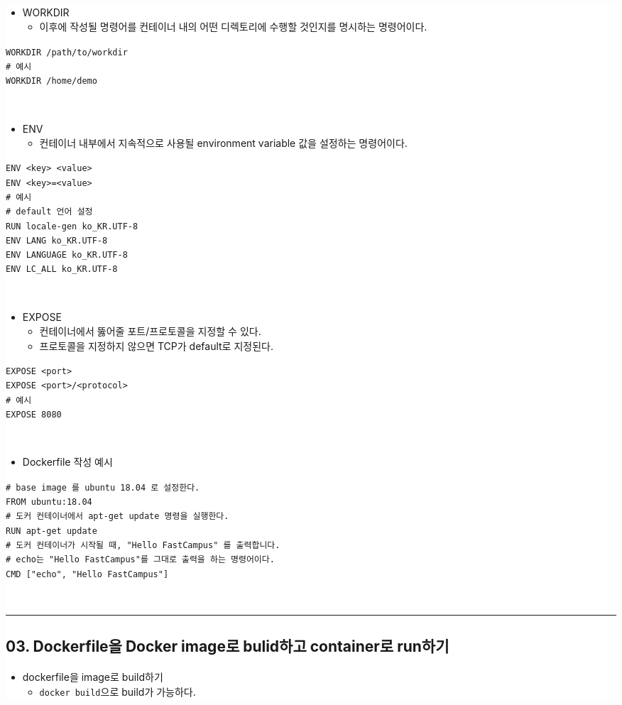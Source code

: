 - WORKDIR
    - 이후에 작성될 명령어를 컨테이너 내의 어떤 디렉토리에 수행할 것인지를 명시하는 명령어이다.

```docker
WORKDIR /path/to/workdir
# 예시
WORKDIR /home/demo
```
<br/>

- ENV
    - 컨테이너 내부에서 지속적으로 사용될 environment variable 값을 설정하는 명령어이다.

```docker
ENV <key> <value>
ENV <key>=<value>
# 예시
# default 언어 설정
RUN locale-gen ko_KR.UTF-8
ENV LANG ko_KR.UTF-8
ENV LANGUAGE ko_KR.UTF-8
ENV LC_ALL ko_KR.UTF-8
```
<br/>

- EXPOSE
    - 컨테이너에서 뚫어줄 포트/프로토콜을 지정할 수 있다.
    - 프로토콜을 지정하지 않으면 TCP가 default로 지정된다.

```docker
EXPOSE <port>
EXPOSE <port>/<protocol>
# 예시
EXPOSE 8080
```
<br/>

- Dockerfile 작성 예시  

```docker
# base image 를 ubuntu 18.04 로 설정한다.
FROM ubuntu:18.04
# 도커 컨테이너에서 apt-get update 명령을 실행한다.
RUN apt-get update
# 도커 컨테이너가 시작될 때, "Hello FastCampus" 를 출력합니다.
# echo는 "Hello FastCampus"를 그대로 출력을 하는 명령어이다.
CMD ["echo", "Hello FastCampus"]
```
<br/>

***
## 03. Dockerfile을 Docker image로 bulid하고 container로 run하기
- dockerfile을 image로 build하기
    - `docker build`으로 build가 가능하다.  
